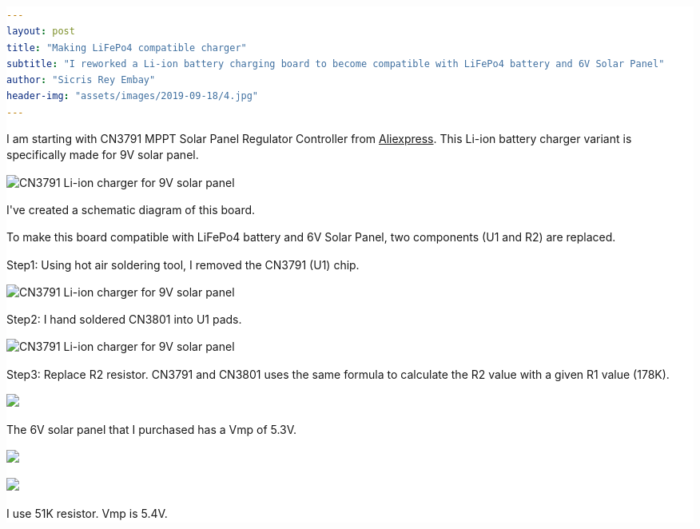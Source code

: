 ```yaml
---
layout: post
title: "Making LiFePo4 compatible charger"
subtitle: "I reworked a Li-ion battery charging board to become compatible with LiFePo4 battery and 6V Solar Panel"
author: "Sicris Rey Embay"
header-img: "assets/images/2019-09-18/4.jpg"
---
```


<p>I am starting with CN3791 MPPT Solar Panel Regulator Controller from <a href="https://www.aliexpress.com/item/32900911894.html?spm=a2g0s.12269583.0.0.35ff1ee3CZAhjE">
Aliexpress</a>.  This Li-ion battery charger variant is specifically made for 9V solar panel.</p>

<p><image src="{{ site.baseurl }}/assets/images/2019-09-29/IMG_20190929_125010.jpg" width="100%" alt="CN3791 Li-ion charger for 9V solar panel" /></p>

<p>I've created a schematic diagram of this board.
<object data="{{ site.baseurl }}/assets/images/2019-09-29/CN3791_schematic.pdf" width="100%" height="600em" type="application/pdf">
</object></p>

<p>To make this board compatible with LiFePo4 battery and 6V Solar Panel, two components (U1 and R2) are replaced.</p>

<p>Step1: Using hot air soldering tool, I removed the CN3791 (U1) chip.</p>

<p><image src="{{ site.baseurl }}/assets/images/2019-09-29/IMG_20190919_195100.jpg" width="100%" alt="CN3791 Li-ion charger for 9V solar panel" /></p>

<p>Step2: I hand soldered CN3801 into U1 pads. </p>

<p><image src="{{ site.baseurl }}/assets/images/2019-09-29/IMG_20190919_195810.jpg" width="100%" alt="CN3791 Li-ion charger for 9V solar panel" /></p>

<p>Step3: Replace R2 resistor.  CN3791 and CN3801 uses the same formula to calculate the R2 value with a given R1 value (178K). </p>
<p><img src="http://latex.codecogs.com/gif.latex?Vmp=1.205(1+R1/R2)" border="0"/></p>
<p>The 6V solar panel that I purchased has a Vmp of 5.3V.</p>
<p><img src="http://latex.codecogs.com/gif.latex?5.3V=1.205(1+178K/R2)" border="0"/></p>
<p><img src="http://latex.codecogs.com/gif.latex?R2=52.38K" border="0"/></p>
<p>I use 51K resistor.  Vmp is 5.4V.</p>